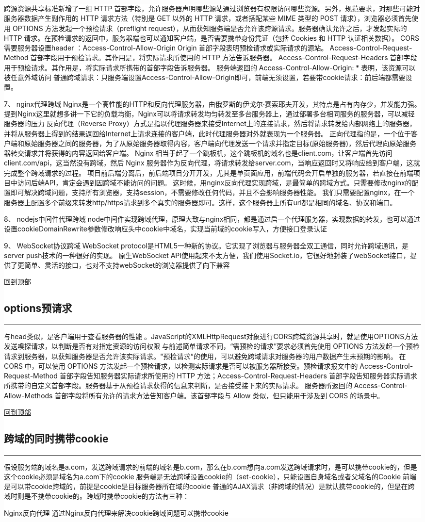 跨源资源共享标准新增了一组 HTTP 首部字段，允许服务器声明哪些源站通过浏览器有权限访问哪些资源。另外，规范要求，对那些可能对服务器数据产生副作用的 HTTP 请求方法（特别是 GET 以外的 HTTP 请求，或者搭配某些 MIME 类型的 POST 请求），浏览器必须首先使用 OPTIONS 方法发起一个预检请求（preflight request），从而获知服务端是否允许该跨源请求。服务器确认允许之后，才发起实际的 HTTP 请求。在预检请求的返回中，服务器端也可以通知客户端，是否需要携带身份凭证（包括 Cookies 和 HTTP 认证相关数据）。
CORS 需要服务器设置header ：Access-Control-Allow-Origin
Origin 首部字段表明预检请求或实际请求的源站。
Access-Control-Request-Method 首部字段用于预检请求。其作用是，将实际请求所使用的 HTTP 方法告诉服务器。
Access-Control-Request-Headers 首部字段用于预检请求。其作用是，将实际请求所携带的首部字段告诉服务器。
服务端返回的 Access-Control-Allow-Origin: * 表明，该资源可以被任意外域访问
普通跨域请求：只服务端设置Access-Control-Allow-Origin即可，前端无须设置，若要带cookie请求：前后端都需要设置。

7、 nginx代理跨域
Nginx是一个高性能的HTTP和反向代理服务器，由俄罗斯的伊戈尔·赛索耶夫开发，其特点是占有内存少，并发能力强。
提到Nginx这里就想多讲一下它的负载均衡，Nginx可以将请求转发均匀转发至多台服务器上，通过部署多台相同服务的服务器，可以减轻服务器的压力
反向代理（Reverse Proxy）方式是指以代理服务器来接受Internet上的连接请求，然后将请求转发给内部网络上的服务器，并将从服务器上得到的结果返回给Internet上请求连接的客户端，此时代理服务器对外就表现为一个服务器。
正向代理指的是，一个位于客户端和原始服务器之间的服务器，为了从原始服务器取得内容，客户端向代理发送一个请求并指定目标(原始服务器)，然后代理向原始服务器转交请求并将获得的内容返回给客户端。
Nginx 相当于起了一个跳板机，这个跳板机的域名也是client.com，让客户端首先访问 client.com/api，这当然没有跨域，然后 Nginx 服务器作为反向代理，将请求转发给server.com，当响应返回时又将响应给到客户端，这就完成整个跨域请求的过程。
项目前后端分离后，前后端项目分开开发，尤其是单页面应用，前端代码会开启单独的服务器，若直接在前端项目中访问后端API，肯定会遇到因跨域不能访问的问题。
这时候，用nginx反向代理实现跨域，是最简单的跨域方式。只需要修改nginx的配置即可解决跨域问题，支持所有浏览器，支持session，不需要修改任何代码，并且不会影响服务器性能。
我们只需要配置nginx，在一个服务器上配置多个前缀来转发http/https请求到多个真实的服务器即可。这样，这个服务器上所有url都是相同的域名、协议和端口。

8、 nodejs中间件代理跨域
node中间件实现跨域代理，原理大致与nginx相同，都是通过启一个代理服务器，实现数据的转发，也可以通过设置cookieDomainRewrite参数修改响应头中cookie中域名，实现当前域的cookie写入，方便接口登录认证

9、 WebSocket协议跨域
WebSocket protocol是HTML5一种新的协议。它实现了浏览器与服务器全双工通信，同时允许跨域通讯，是server push技术的一种很好的实现。
原生WebSocket API使用起来不太方便，我们使用Socket.io，它很好地封装了webSocket接口，提供了更简单、灵活的接口，也对不支持webSocket的浏览器提供了向下兼容

[回到顶部](#目录)
## options预请求
---
与head类似，是客户端用于查看服务器的性能 。JavaScript的XMLHttpRequest对象进行CORS跨域资源共享时，就是使用OPTIONS方法发送嗅探请求，以判断是否有对指定资源的访问权限
与前述简单请求不同，“需预检的请求”要求必须首先使用 OPTIONS   方法发起一个预检请求到服务器，以获知服务器是否允许该实际请求。"预检请求“的使用，可以避免跨域请求对服务器的用户数据产生未预期的影响。
在 CORS 中，可以使用 OPTIONS 方法发起一个预检请求，以检测实际请求是否可以被服务器所接受。预检请求报文中的 Access-Control-Request-Method 首部字段告知服务器实际请求所使用的 HTTP 方法；Access-Control-Request-Headers 首部字段告知服务器实际请求所携带的自定义首部字段。服务器基于从预检请求获得的信息来判断，是否接受接下来的实际请求。
服务器所返回的 Access-Control-Allow-Methods 首部字段将所有允许的请求方法告知客户端。该首部字段与 Allow 类似，但只能用于涉及到 CORS 的场景中。

[回到顶部](#目录)
## 跨域的同时携带cookie
---
假设服务端的域名是a.com，发送跨域请求的前端的域名是b.com，那么在b.com想向a.com发送跨域请求时，是可以携带cookie的，但是这个cookie必须是域名为a.com下的cookie
服务端是无法跨域设置cookie的（set-cookie），只能设置自身域名或者父域名的Cookie
前端是可以带cookie跨域的，前提是cookie是目标服务器所在域的cookie
普通的AJAX请求（非跨域的情况）是默认携带cookie的，但是在跨域时则是不携带cookie的。跨域时携带cookie的方法有三种：

Nginx反向代理
通过Nginx反向代理来解决cookie跨域问题可以携带cookie
